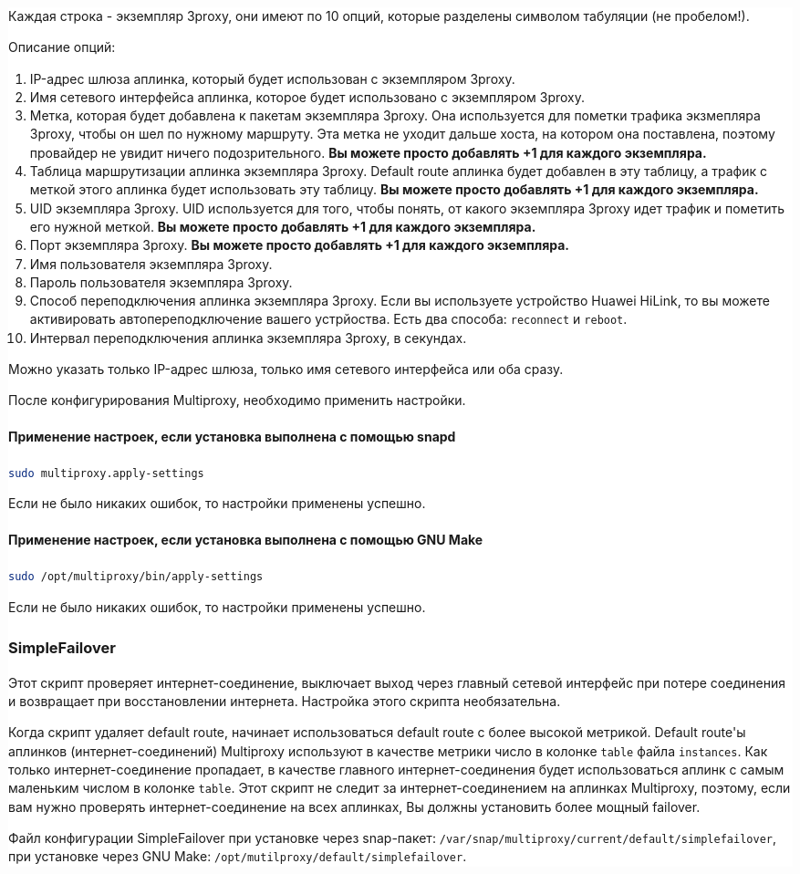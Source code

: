 Каждая строка - экземпляр 3proxy, они имеют по 10 опций, которые разделены символом табуляции (не пробелом!).  

Описание опций:
1. IP-адрес шлюза аплинка, который будет использован с экземпляром 3proxy.  
2. Имя сетевого интерфейса аплинка, которое будет использовано с экземпляром 3proxy.  
3. Метка, которая будет добавлена к пакетам экземпляра 3proxy. Она используется для пометки трафика экзмепляра 3proxy, чтобы он шел по нужному маршруту. Эта метка не уходит дальше хоста, на котором она поставлена, поэтому провайдер не увидит ничего подозрительного. **Вы можете просто добавлять +1 для каждого экземпляра.**  
4. Таблица маршрутизации аплинка экземпляра 3proxy. Default route аплинка будет добавлен в эту таблицу, а трафик с меткой этого аплинка будет использовать эту таблицу. **Вы можете просто добавлять +1 для каждого экземпляра.**  
5. UID экземпляра 3proxy. UID используется для того, чтобы понять, от какого экземпляра 3proxy идет трафик и пометить его нужной меткой. **Вы можете просто добавлять +1 для каждого экземпляра.**  
6. Порт экземпляра 3proxy. **Вы можете просто добавлять +1 для каждого экземпляра.**  
7. Имя пользователя экземпляра 3proxy.  
8. Пароль пользователя экземпляра 3proxy.  
9. Способ переподключения аплинка экземпляра 3proxy. Если вы используете устройство Huawei HiLink, то вы можете активировать автопереподключение вашего устрйоства. Есть два способа: `reconnect` и `reboot`.  
10. Интервал переподключения аплинка экземпляра 3proxy, в секундах.

Можно указать только IP-адрес шлюза, только имя сетевого интерфейса или оба сразу.

После конфигурирования Multiproxy, необходимо применить настройки.

#### Применение настроек, если установка выполнена с помощью snapd
```sh
sudo multiproxy.apply-settings
```

Если не было никаких ошибок, то настройки применены успешно.

#### Применение настроек, если установка выполнена с помощью GNU Make
```sh
sudo /opt/multiproxy/bin/apply-settings
```

Если не было никаких ошибок, то настройки применены успешно.

### SimpleFailover
Этот скрипт проверяет интернет-соединение, выключает выход через главный сетевой интерфейс при потере соединения и возвращает при восстановлении интернета. Настройка этого скрипта необязательна.

Когда скрипт удаляет default route, начинает использоваться default route с более высокой метрикой. Default route'ы аплинков (интернет-соединений) Multiproxy используют в качестве метрики число в колонке `table` файла `instances`. Как только интернет-соединение пропадает, в качестве главного интернет-соединения будет использоваться аплинк с самым маленьким числом в колонке `table`. Этот скрипт не следит за интернет-соединением на аплинках Multiproxy, поэтому, если вам нужно проверять интернет-соединение на всех аплинках, Вы должны установить более мощный failover.

Файл конфигурации SimpleFailover при установке через snap-пакет: `/var/snap/multiproxy/current/default/simplefailover`, при установке через GNU Make: `/opt/mutilproxy/default/simplefailover`.

